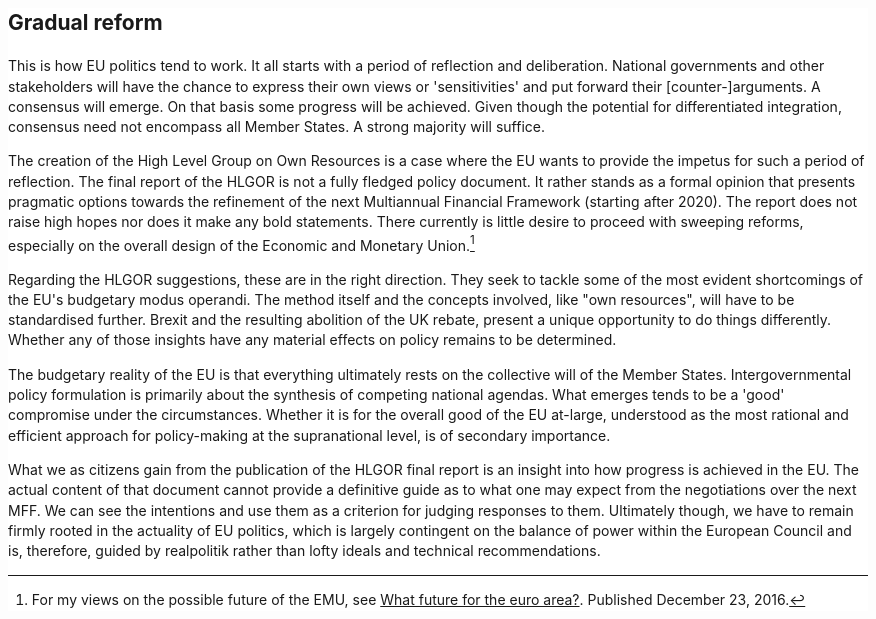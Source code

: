 ## Gradual reform

This is how EU politics tend to work. It all starts with a period of reflection and deliberation. National governments and other stakeholders will have the chance to express their own views or 'sensitivities' and put forward their [counter-]arguments. A consensus will emerge. On that basis some progress will be achieved. Given though the potential for differentiated integration, consensus need not encompass all Member States. A strong majority will suffice.

The creation of the High Level Group on Own Resources is a case where the EU wants to provide the impetus for such a period of reflection. The final report of the HLGOR is not a fully fledged policy document. It rather stands as a formal opinion that presents pragmatic options towards the refinement of the next Multiannual Financial Framework (starting after 2020). The report does not raise high hopes nor does it make any bold statements. There currently is little desire to proceed with sweeping reforms, especially on the overall design of the Economic and Monetary Union.[^EuroAreaMakeup]

Regarding the HLGOR suggestions, these are in the right direction. They seek to tackle some of the most evident shortcomings of the EU's budgetary modus operandi. The method itself and the concepts involved, like "own resources", will have to be standardised further. Brexit and the resulting abolition of the UK rebate, present a unique opportunity to do things differently. Whether any of those insights have any material effects on policy remains to be determined.

The budgetary reality of the EU is that everything ultimately rests on the collective will of the Member States. Intergovernmental policy formulation is primarily about the synthesis of competing national agendas. What emerges tends to be a 'good' compromise under the circumstances. Whether it is for the overall good of the EU at-large, understood as the most rational and efficient approach for policy-making at the supranational level, is of secondary importance.

What we as citizens gain from the publication of the HLGOR final report is an insight into how progress is achieved in the EU. The actual content of that document cannot provide a definitive guide as to what one may expect from the negotiations over the next MFF. We can see the intentions and use them as a criterion for judging responses to them. Ultimately though, we have to remain firmly rooted in the actuality of EU politics, which is largely contingent on the balance of power within the European Council and is, therefore, guided by realpolitik rather than lofty ideals and technical recommendations.

[^HLGOR]: Official website of the [High Level Group on Own Resources](http://ec.europa.eu/budget/mff/hlgor/index_en.cfm).

[^HLGORDocs]: Here is the [executive summary](http://ec.europa.eu/budget/mff/hlgor/library/reports-communication/hlgor-executive-summary-recommendations_en.pdf) (pdf) of the High Level Group on Own Resources. The [full report](http://ec.europa.eu/budget/mff/hlgor/library/reports-communication/hlgor-report_20170104.pdf) (pdf) is here.

[^UKRebate]: For a primer on the UK rebate, read [this analysis by Gianluigi Vernasca](http://theconversation.com/the-uks-eu-rebate-explained-58019). Published on June 6, 2016.

[^EnchancedCoopTEU]: Enhanced cooperation is enshrined in Article 20 of the Treaty on European Union. It is specifically about areas of policy where the Union has *shared competence* with the Member States. For more on the distribution of competences (what is "shared competence"?) refer to [The distribution of competences in the EU](/euguide/distribution-competences-eu/). It is a chapter from my free book [Little Guide to the European Union](/euguide/). Published May 9, 2016.

[^EuroAreaMakeup]: For my views on the possible future of the EMU, see [What future for the euro area?](/future-euro-area-makeup/). Published December 23, 2016.
